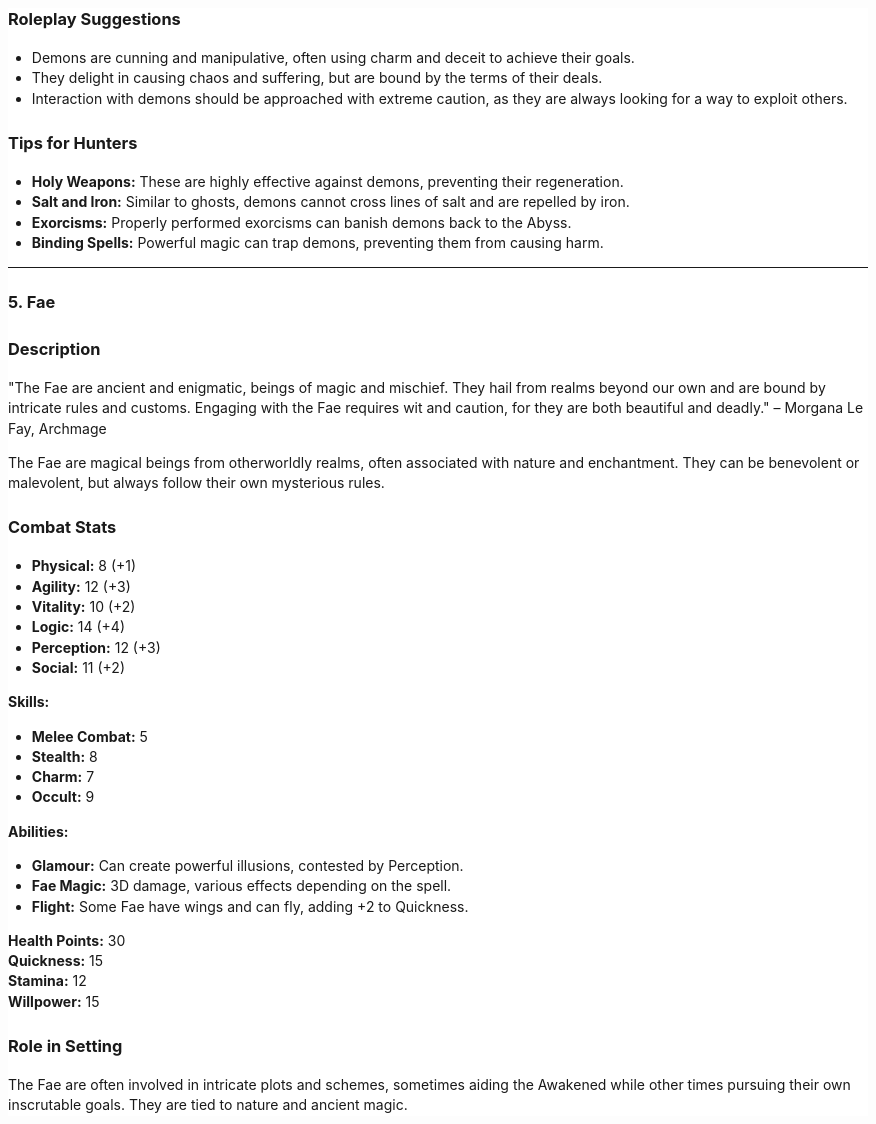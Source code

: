 ### Roleplay Suggestions
- Demons are cunning and manipulative, often using charm and deceit to achieve their goals.
- They delight in causing chaos and suffering, but are bound by the terms of their deals.
- Interaction with demons should be approached with extreme caution, as they are always looking for a way to exploit others.

### Tips for Hunters
- **Holy Weapons:** These are highly effective against demons, preventing their regeneration.
- **Salt and Iron:** Similar to ghosts, demons cannot cross lines of salt and are repelled by iron.
- **Exorcisms:** Properly performed exorcisms can banish demons back to the Abyss.
- **Binding Spells:** Powerful magic can trap demons, preventing them from causing harm.

---

### 5. Fae

### Description
"The Fae are ancient and enigmatic, beings of magic and mischief. They hail from realms beyond our own and are bound by intricate rules and customs. Engaging with the Fae requires wit and caution, for they are both beautiful and deadly." – Morgana Le Fay, Archmage

The Fae are magical beings from otherworldly realms, often associated with nature and enchantment. They can be benevolent or malevolent, but always follow their own mysterious rules.

### Combat Stats
- **Physical:** 8 (+1)
- **Agility:** 12 (+3)
- **Vitality:** 10 (+2)
- **Logic:** 14 (+4)
- **Perception:** 12 (+3)
- **Social:** 11 (+2)

**Skills:**
- **Melee Combat:** 5
- **Stealth:** 8
- **Charm:** 7
- **Occult:** 9

**Abilities:**
- **Glamour:** Can create powerful illusions, contested by Perception.
- **Fae Magic:** 3D damage, various effects depending on the spell.
- **Flight:** Some Fae have wings and can fly, adding +2 to Quickness.

**Health Points:** 30  
**Quickness:** 15  
**Stamina:** 12  
**Willpower:** 15  

### Role in Setting
The Fae are often involved in intricate plots and schemes, sometimes aiding the Awakened while other times pursuing their own inscrutable goals. They are tied to nature and ancient magic.

